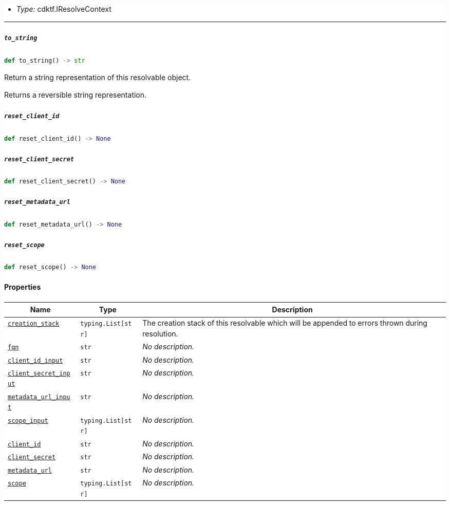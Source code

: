 - *Type:* cdktf.IResolveContext

---

##### `to_string` <a name="to_string" id="@cdktf/provider-azurerm.springCloudDevToolPortal.SpringCloudDevToolPortalSsoOutputReference.toString"></a>

```python
def to_string() -> str
```

Return a string representation of this resolvable object.

Returns a reversible string representation.

##### `reset_client_id` <a name="reset_client_id" id="@cdktf/provider-azurerm.springCloudDevToolPortal.SpringCloudDevToolPortalSsoOutputReference.resetClientId"></a>

```python
def reset_client_id() -> None
```

##### `reset_client_secret` <a name="reset_client_secret" id="@cdktf/provider-azurerm.springCloudDevToolPortal.SpringCloudDevToolPortalSsoOutputReference.resetClientSecret"></a>

```python
def reset_client_secret() -> None
```

##### `reset_metadata_url` <a name="reset_metadata_url" id="@cdktf/provider-azurerm.springCloudDevToolPortal.SpringCloudDevToolPortalSsoOutputReference.resetMetadataUrl"></a>

```python
def reset_metadata_url() -> None
```

##### `reset_scope` <a name="reset_scope" id="@cdktf/provider-azurerm.springCloudDevToolPortal.SpringCloudDevToolPortalSsoOutputReference.resetScope"></a>

```python
def reset_scope() -> None
```


#### Properties <a name="Properties" id="Properties"></a>

| **Name** | **Type** | **Description** |
| --- | --- | --- |
| <code><a href="#@cdktf/provider-azurerm.springCloudDevToolPortal.SpringCloudDevToolPortalSsoOutputReference.property.creationStack">creation_stack</a></code> | <code>typing.List[str]</code> | The creation stack of this resolvable which will be appended to errors thrown during resolution. |
| <code><a href="#@cdktf/provider-azurerm.springCloudDevToolPortal.SpringCloudDevToolPortalSsoOutputReference.property.fqn">fqn</a></code> | <code>str</code> | *No description.* |
| <code><a href="#@cdktf/provider-azurerm.springCloudDevToolPortal.SpringCloudDevToolPortalSsoOutputReference.property.clientIdInput">client_id_input</a></code> | <code>str</code> | *No description.* |
| <code><a href="#@cdktf/provider-azurerm.springCloudDevToolPortal.SpringCloudDevToolPortalSsoOutputReference.property.clientSecretInput">client_secret_input</a></code> | <code>str</code> | *No description.* |
| <code><a href="#@cdktf/provider-azurerm.springCloudDevToolPortal.SpringCloudDevToolPortalSsoOutputReference.property.metadataUrlInput">metadata_url_input</a></code> | <code>str</code> | *No description.* |
| <code><a href="#@cdktf/provider-azurerm.springCloudDevToolPortal.SpringCloudDevToolPortalSsoOutputReference.property.scopeInput">scope_input</a></code> | <code>typing.List[str]</code> | *No description.* |
| <code><a href="#@cdktf/provider-azurerm.springCloudDevToolPortal.SpringCloudDevToolPortalSsoOutputReference.property.clientId">client_id</a></code> | <code>str</code> | *No description.* |
| <code><a href="#@cdktf/provider-azurerm.springCloudDevToolPortal.SpringCloudDevToolPortalSsoOutputReference.property.clientSecret">client_secret</a></code> | <code>str</code> | *No description.* |
| <code><a href="#@cdktf/provider-azurerm.springCloudDevToolPortal.SpringCloudDevToolPortalSsoOutputReference.property.metadataUrl">metadata_url</a></code> | <code>str</code> | *No description.* |
| <code><a href="#@cdktf/provider-azurerm.springCloudDevToolPortal.SpringCloudDevToolPortalSsoOutputReference.property.scope">scope</a></code> | <code>typing.List[str]</code> | *No description.* |
